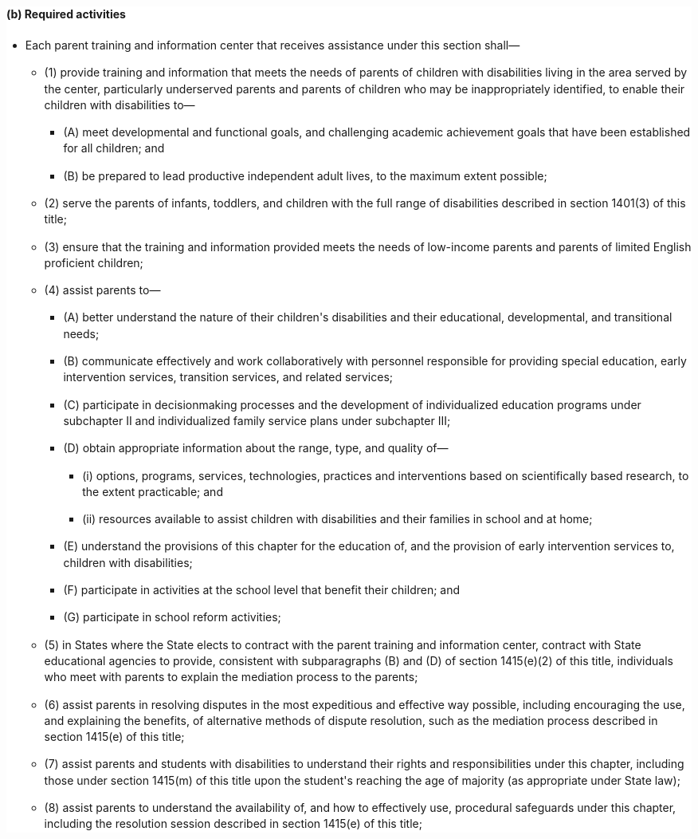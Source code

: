 #### (b) Required activities
* Each parent training and information center that receives assistance under this section shall—

  * (1) provide training and information that meets the needs of parents of children with disabilities living in the area served by the center, particularly underserved parents and parents of children who may be inappropriately identified, to enable their children with disabilities to—

    * (A) meet developmental and functional goals, and challenging academic achievement goals that have been established for all children; and

    * (B) be prepared to lead productive independent adult lives, to the maximum extent possible;


  * (2) serve the parents of infants, toddlers, and children with the full range of disabilities described in section 1401(3) of this title;

  * (3) ensure that the training and information provided meets the needs of low-income parents and parents of limited English proficient children;

  * (4) assist parents to—

    * (A) better understand the nature of their children's disabilities and their educational, developmental, and transitional needs;

    * (B) communicate effectively and work collaboratively with personnel responsible for providing special education, early intervention services, transition services, and related services;

    * (C) participate in decisionmaking processes and the development of individualized education programs under subchapter II and individualized family service plans under subchapter III;

    * (D) obtain appropriate information about the range, type, and quality of—

      * (i) options, programs, services, technologies, practices and interventions based on scientifically based research, to the extent practicable; and

      * (ii) resources available to assist children with disabilities and their families in school and at home;


    * (E) understand the provisions of this chapter for the education of, and the provision of early intervention services to, children with disabilities;

    * (F) participate in activities at the school level that benefit their children; and

    * (G) participate in school reform activities;


  * (5) in States where the State elects to contract with the parent training and information center, contract with State educational agencies to provide, consistent with subparagraphs (B) and (D) of section 1415(e)(2) of this title, individuals who meet with parents to explain the mediation process to the parents;

  * (6) assist parents in resolving disputes in the most expeditious and effective way possible, including encouraging the use, and explaining the benefits, of alternative methods of dispute resolution, such as the mediation process described in section 1415(e) of this title;

  * (7) assist parents and students with disabilities to understand their rights and responsibilities under this chapter, including those under section 1415(m) of this title upon the student's reaching the age of majority (as appropriate under State law);

  * (8) assist parents to understand the availability of, and how to effectively use, procedural safeguards under this chapter, including the resolution session described in section 1415(e) of this title;
